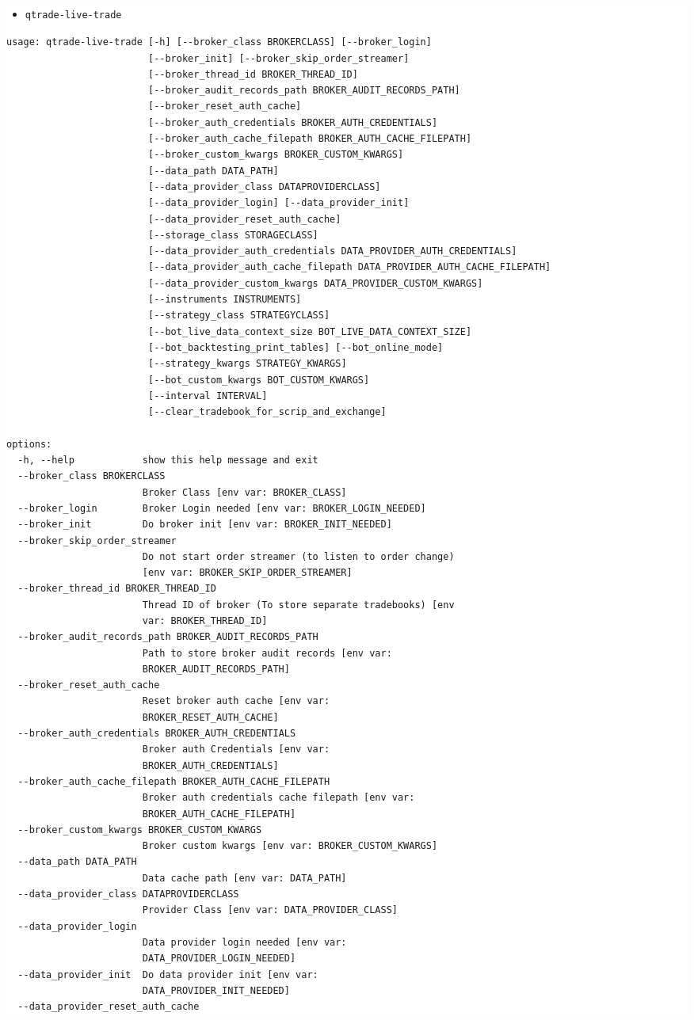 - `qtrade-live-trade`

```
usage: qtrade-live-trade [-h] [--broker_class BROKERCLASS] [--broker_login]
                         [--broker_init] [--broker_skip_order_streamer]
                         [--broker_thread_id BROKER_THREAD_ID]
                         [--broker_audit_records_path BROKER_AUDIT_RECORDS_PATH]
                         [--broker_reset_auth_cache]
                         [--broker_auth_credentials BROKER_AUTH_CREDENTIALS]
                         [--broker_auth_cache_filepath BROKER_AUTH_CACHE_FILEPATH]
                         [--broker_custom_kwargs BROKER_CUSTOM_KWARGS]
                         [--data_path DATA_PATH]
                         [--data_provider_class DATAPROVIDERCLASS]
                         [--data_provider_login] [--data_provider_init]
                         [--data_provider_reset_auth_cache]
                         [--storage_class STORAGECLASS]
                         [--data_provider_auth_credentials DATA_PROVIDER_AUTH_CREDENTIALS]
                         [--data_provider_auth_cache_filepath DATA_PROVIDER_AUTH_CACHE_FILEPATH]
                         [--data_provider_custom_kwargs DATA_PROVIDER_CUSTOM_KWARGS]
                         [--instruments INSTRUMENTS]
                         [--strategy_class STRATEGYCLASS]
                         [--bot_live_data_context_size BOT_LIVE_DATA_CONTEXT_SIZE]
                         [--bot_backtesting_print_tables] [--bot_online_mode]
                         [--strategy_kwargs STRATEGY_KWARGS]
                         [--bot_custom_kwargs BOT_CUSTOM_KWARGS]
                         [--interval INTERVAL]
                         [--clear_tradebook_for_scrip_and_exchange]

options:
  -h, --help            show this help message and exit
  --broker_class BROKERCLASS
                        Broker Class [env var: BROKER_CLASS]
  --broker_login        Broker Login needed [env var: BROKER_LOGIN_NEEDED]
  --broker_init         Do broker init [env var: BROKER_INIT_NEEDED]
  --broker_skip_order_streamer
                        Do not start order streamer (to listen to order change)
                        [env var: BROKER_SKIP_ORDER_STREAMER]
  --broker_thread_id BROKER_THREAD_ID
                        Thread ID of broker (To store separate tradebooks) [env
                        var: BROKER_THREAD_ID]
  --broker_audit_records_path BROKER_AUDIT_RECORDS_PATH
                        Path to store broker audit records [env var:
                        BROKER_AUDIT_RECORDS_PATH]
  --broker_reset_auth_cache
                        Reset broker auth cache [env var:
                        BROKER_RESET_AUTH_CACHE]
  --broker_auth_credentials BROKER_AUTH_CREDENTIALS
                        Broker auth Credentials [env var:
                        BROKER_AUTH_CREDENTIALS]
  --broker_auth_cache_filepath BROKER_AUTH_CACHE_FILEPATH
                        Broker auth credentials cache filepath [env var:
                        BROKER_AUTH_CACHE_FILEPATH]
  --broker_custom_kwargs BROKER_CUSTOM_KWARGS
                        Broker custom kwargs [env var: BROKER_CUSTOM_KWARGS]
  --data_path DATA_PATH
                        Data cache path [env var: DATA_PATH]
  --data_provider_class DATAPROVIDERCLASS
                        Provider Class [env var: DATA_PROVIDER_CLASS]
  --data_provider_login
                        Data provider login needed [env var:
                        DATA_PROVIDER_LOGIN_NEEDED]
  --data_provider_init  Do data provider init [env var:
                        DATA_PROVIDER_INIT_NEEDED]
  --data_provider_reset_auth_cache
```